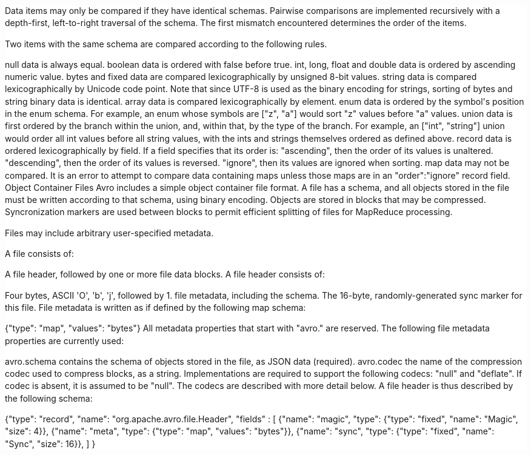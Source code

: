 Data items may only be compared if they have identical schemas. Pairwise comparisons are implemented recursively with a depth-first, left-to-right traversal of the schema. The first mismatch encountered determines the order of the items.

Two items with the same schema are compared according to the following rules.

null data is always equal.
boolean data is ordered with false before true.
int, long, float and double data is ordered by ascending numeric value.
bytes and fixed data are compared lexicographically by unsigned 8-bit values.
string data is compared lexicographically by Unicode code point. Note that since UTF-8 is used as the binary encoding for strings, sorting of bytes and string binary data is identical.
array data is compared lexicographically by element.
enum data is ordered by the symbol's position in the enum schema. For example, an enum whose symbols are ["z", "a"] would sort "z" values before "a" values.
union data is first ordered by the branch within the union, and, within that, by the type of the branch. For example, an ["int", "string"] union would order all int values before all string values, with the ints and strings themselves ordered as defined above.
record data is ordered lexicographically by field. If a field specifies that its order is:
"ascending", then the order of its values is unaltered.
"descending", then the order of its values is reversed.
"ignore", then its values are ignored when sorting.
map data may not be compared. It is an error to attempt to compare data containing maps unless those maps are in an "order":"ignore" record field.
Object Container Files
Avro includes a simple object container file format. A file has a schema, and all objects stored in the file must be written according to that schema, using binary encoding. Objects are stored in blocks that may be compressed. Syncronization markers are used between blocks to permit efficient splitting of files for MapReduce processing.

Files may include arbitrary user-specified metadata.

A file consists of:

A file header, followed by
one or more file data blocks.
A file header consists of:

Four bytes, ASCII 'O', 'b', 'j', followed by 1.
file metadata, including the schema.
The 16-byte, randomly-generated sync marker for this file.
File metadata is written as if defined by the following map schema:

{"type": "map", "values": "bytes"}
All metadata properties that start with "avro." are reserved. The following file metadata properties are currently used:

avro.schema contains the schema of objects stored in the file, as JSON data (required).
avro.codec the name of the compression codec used to compress blocks, as a string. Implementations are required to support the following codecs: "null" and "deflate". If codec is absent, it is assumed to be "null". The codecs are described with more detail below.
A file header is thus described by the following schema:

{"type": "record", "name": "org.apache.avro.file.Header",
 "fields" : [
   {"name": "magic", "type": {"type": "fixed", "name": "Magic", "size": 4}},
   {"name": "meta", "type": {"type": "map", "values": "bytes"}},
   {"name": "sync", "type": {"type": "fixed", "name": "Sync", "size": 16}},
  ]
}
      